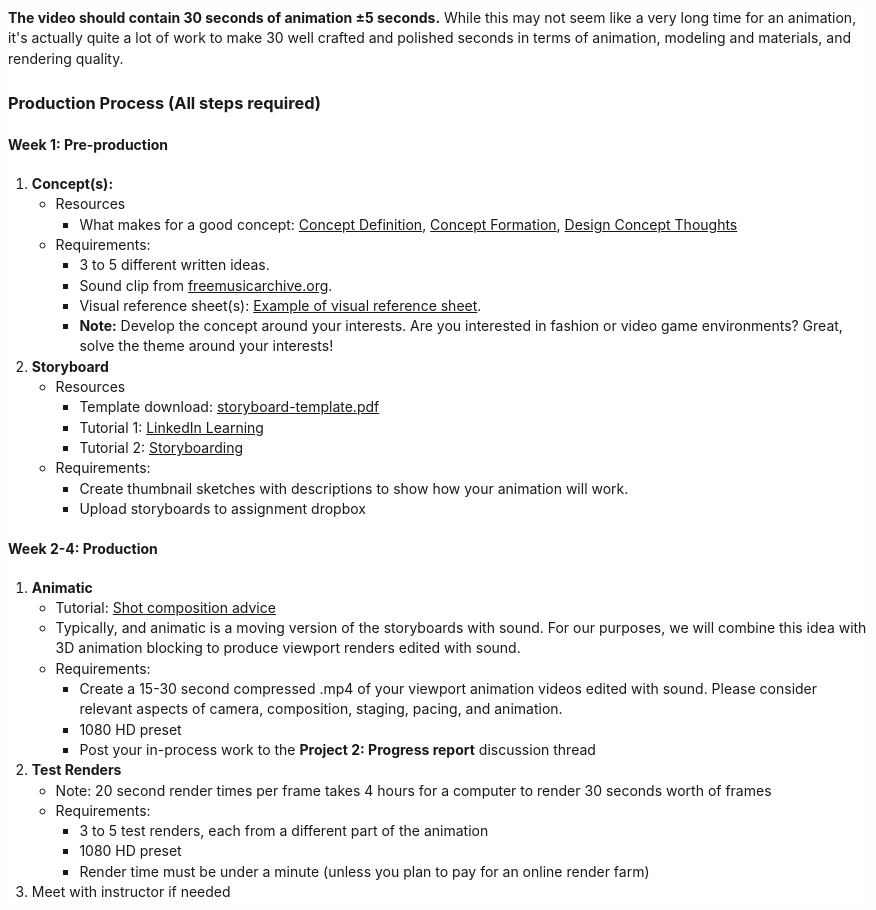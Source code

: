 **The video should contain 30 seconds of animation ±5 seconds.** While this may not seem like a very long time for an animation, it's actually quite a lot of work to make 30 well crafted and polished seconds in terms of animation, modeling and materials, and rendering quality.

### Production Process (All steps required)

#### Week 1: Pre-production

1. **Concept(s):**
   * Resources
     * What makes for a good concept: [Concept Definition](http://ocean.otr.usm.edu/\~w135249/pdf/id240/Rengel%20Design%20Concept%20Definition.pdf), [Concept Formation](http://people.bu.edu/jgerring/documents/Conceptformation.pdf), [Design Concept Thoughts](http://vanseodesign.com/web-design/design-concept-thoughts/)
   * Requirements:
     * 3 to 5 different written ideas.
     * Sound clip from [freemusicarchive.org](http://freemusicarchive.org/genre/Experimental/).
     * Visual reference sheet(s): [Example of visual reference sheet](https://candlelightadventure.blogspot.com/2015/09/environment-concept-development.html).
     * **Note:** Develop the concept around your interests. Are you interested in fashion or video game environments? Great, solve the theme around your interests!
2. **Storyboard**
   * Resources
     * Template download: [storyboard-template.pdf](https://michaelcollins.xyz/3d-modeling-rendering-animation-sp20--oer/assets/exercise-downloads/storyboard-template.pdf)
     * Tutorial 1: [LinkedIn Learning](https://www.linkedin.com/learning-login/share?forceAccount=false&redirect=https%3A%2F%2Fwww.linkedin.com%2Flearning%2Fanimation-foundations-storyboarding%3Ftrk%3Dshare_ent_url&account=76811570)
     * Tutorial 2: [Storyboarding](https://www.youtube.com/watch?v=NPrkxj2MyZI)
   * Requirements:
     * Create thumbnail sketches with descriptions to show how your animation will work.
     * Upload storyboards to assignment dropbox

#### Week 2-4: Production

1. **Animatic**
   * Tutorial: [Shot composition advice](https://www.youtube.com/watch?v=cIvGRytmRaw)
   * Typically, and animatic is a moving version of the storyboards with sound. For our purposes, we will combine this idea with 3D animation blocking to produce viewport renders edited with sound.
   * Requirements:
     * Create a 15-30 second compressed .mp4 of your viewport animation videos edited with sound. Please consider relevant aspects of camera, composition, staging, pacing, and animation.
     * 1080 HD preset
     * Post your in-process work to the **Project 2: Progress report** discussion thread
2. **Test Renders**
   * Note: 20 second render times per frame takes 4 hours for a computer to render 30 seconds worth of frames
   * Requirements:
     * 3 to 5 test renders, each from a different part of the animation
     * 1080 HD preset
     * Render time must be under a minute (unless you plan to pay for an online render farm)
3. Meet with instructor if needed
